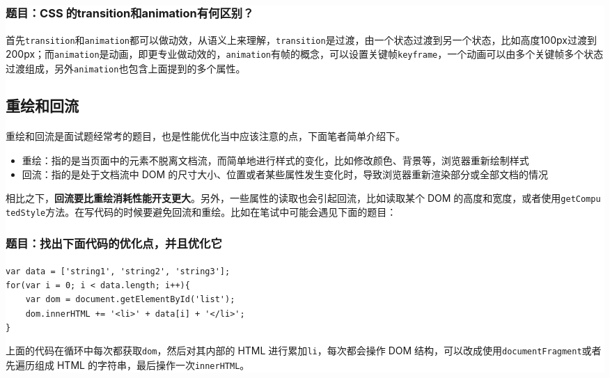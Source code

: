 ### 题目：CSS 的transition和animation有何区别？
首先`transition`和`animation`都可以做动效，从语义上来理解，`transition`是过渡，由一个状态过渡到另一个状态，比如高度100px过渡到200px；而`animation`是动画，即更专业做动效的，`animation`有帧的概念，可以设置关键帧`keyframe`，一个动画可以由多个关键帧多个状态过渡组成，另外`animation`也包含上面提到的多个属性。

## 重绘和回流
重绘和回流是面试题经常考的题目，也是性能优化当中应该注意的点，下面笔者简单介绍下。
* 重绘：指的是当页面中的元素不脱离文档流，而简单地进行样式的变化，比如修改颜色、背景等，浏览器重新绘制样式
* 回流：指的是处于文档流中 DOM 的尺寸大小、位置或者某些属性发生变化时，导致浏览器重新渲染部分或全部文档的情况

相比之下，**回流要比重绘消耗性能开支更大**。另外，一些属性的读取也会引起回流，比如读取某个 DOM 的高度和宽度，或者使用`getComputedStyle`方法。在写代码的时候要避免回流和重绘。比如在笔试中可能会遇见下面的题目：

### 题目：找出下面代码的优化点，并且优化它
```
var data = ['string1', 'string2', 'string3'];
for(var i = 0; i < data.length; i++){
    var dom = document.getElementById('list');
    dom.innerHTML += '<li>' + data[i] + '</li>';
}
```
上面的代码在循环中每次都获取`dom`，然后对其内部的 HTML 进行累加`li`，每次都会操作 DOM 结构，可以改成使用`documentFragment`或者先遍历组成 HTML 的字符串，最后操作一次`innerHTML`。